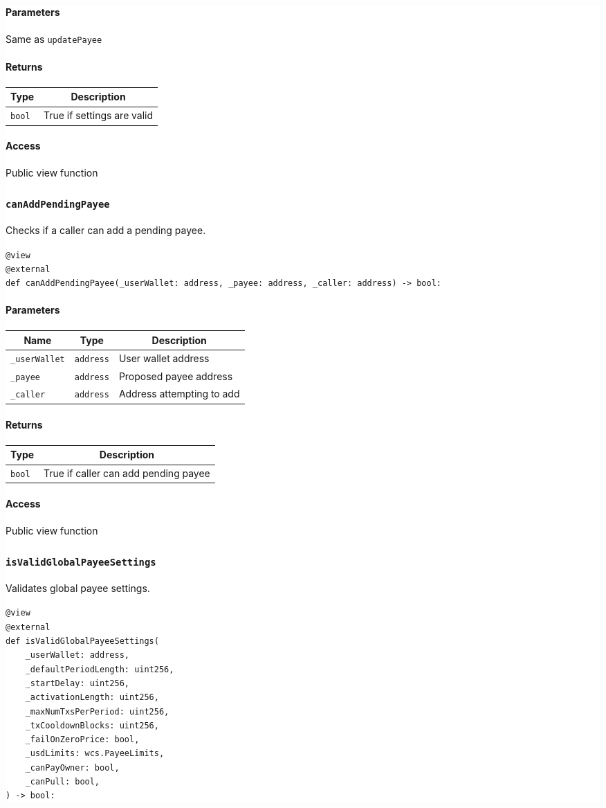 #### Parameters

Same as `updatePayee`

#### Returns

| Type | Description |
|------|-------------|
| `bool` | True if settings are valid |

#### Access

Public view function

### `canAddPendingPayee`

Checks if a caller can add a pending payee.

```vyper
@view
@external
def canAddPendingPayee(_userWallet: address, _payee: address, _caller: address) -> bool:
```

#### Parameters

| Name | Type | Description |
|------|------|-------------|
| `_userWallet` | `address` | User wallet address |
| `_payee` | `address` | Proposed payee address |
| `_caller` | `address` | Address attempting to add |

#### Returns

| Type | Description |
|------|-------------|
| `bool` | True if caller can add pending payee |

#### Access

Public view function

### `isValidGlobalPayeeSettings`

Validates global payee settings.

```vyper
@view
@external
def isValidGlobalPayeeSettings(
    _userWallet: address,
    _defaultPeriodLength: uint256,
    _startDelay: uint256,
    _activationLength: uint256,
    _maxNumTxsPerPeriod: uint256,
    _txCooldownBlocks: uint256,
    _failOnZeroPrice: bool,
    _usdLimits: wcs.PayeeLimits,
    _canPayOwner: bool,
    _canPull: bool,
) -> bool:
```
